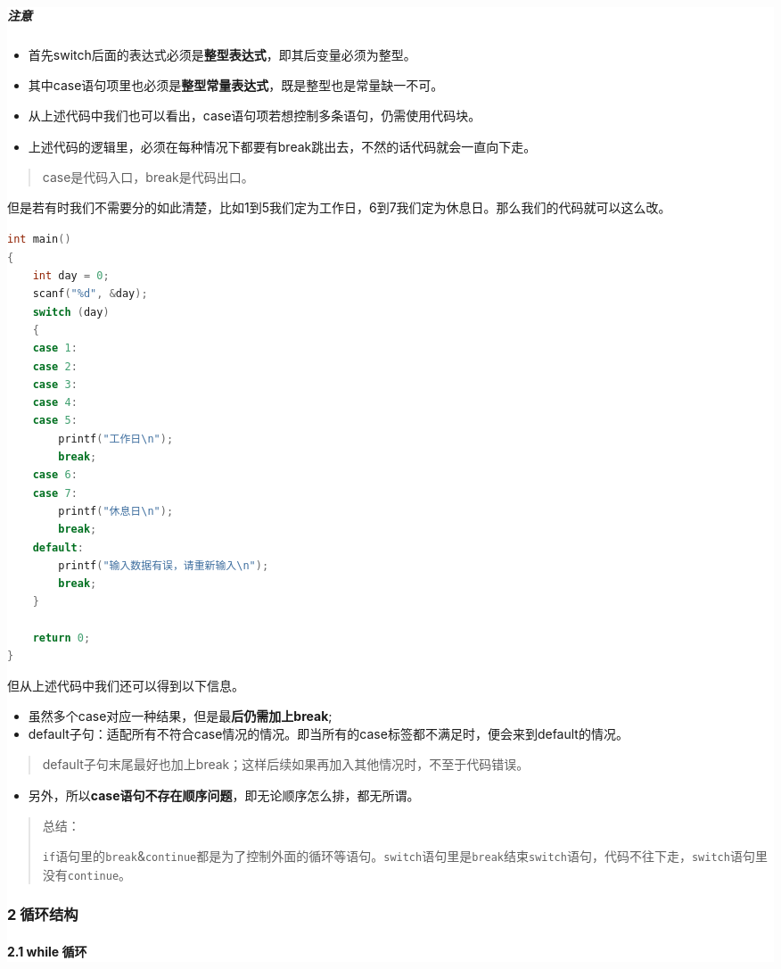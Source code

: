 ##### 注意

- 首先switch后面的表达式必须是**整型表达式**，即其后变量必须为整型。
- 其中case语句项里也必须是**整型常量表达式**，既是整型也是常量缺一不可。
- 从上述代码中我们也可以看出，case语句项若想控制多条语句，仍需使用代码块。

- 上述代码的逻辑里，必须在每种情况下都要有break跳出去，不然的话代码就会一直向下走。

> case是代码入口，break是代码出口。

但是若有时我们不需要分的如此清楚，比如1到5我们定为工作日，6到7我们定为休息日。那么我们的代码就可以这么改。

~~~c
int main()
{
    int day = 0;
    scanf("%d", &day);
    switch (day)
    {
    case 1:
    case 2:
    case 3:
    case 4:
    case 5:
        printf("工作日\n");
        break;
    case 6:
    case 7:
        printf("休息日\n");
        break;
    default:
        printf("输入数据有误，请重新输入\n");
        break;
    }

    return 0;
}
~~~

但从上述代码中我们还可以得到以下信息。

- 虽然多个case对应一种结果，但是最**后仍需加上break**;
- default子句：适配所有不符合case情况的情况。即当所有的case标签都不满足时，便会来到default的情况。

> default子句末尾最好也加上break；这样后续如果再加入其他情况时，不至于代码错误。

- 另外，所以**case语句不存在顺序问题**，即无论顺序怎么排，都无所谓。

> 总结：
>
> `if`语句里的`break`&`continue`都是为了控制外面的循环等语句。`switch`语句里是`break`结束`switch`语句，代码不往下走，`switch`语句里没有`continue`。

### 2 循环结构

#### 2.1 while 循环
